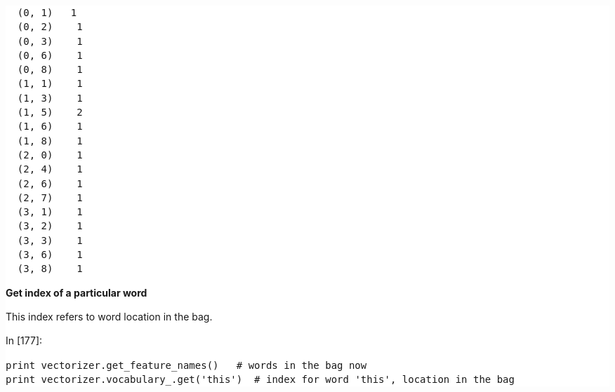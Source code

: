 <div class="output_subarea output_stream output_stdout output_text">
<pre>  (0, 1)	1
  (0, 2)	1
  (0, 3)	1
  (0, 6)	1
  (0, 8)	1
  (1, 1)	1
  (1, 3)	1
  (1, 5)	2
  (1, 6)	1
  (1, 8)	1
  (2, 0)	1
  (2, 4)	1
  (2, 6)	1
  (2, 7)	1
  (3, 1)	1
  (3, 2)	1
  (3, 3)	1
  (3, 6)	1
  (3, 8)	1
</pre>
</div>
</div>

</div>
</div>

</div>
<div class="cell border-box-sizing text_cell rendered"><div class="prompt input_prompt">
</div>
<div class="inner_cell">
<div class="text_cell_render border-box-sizing rendered_html">
<p><strong>Get index of a particular word</strong></p>
<p>This index refers to word location in the bag.</p>

</div>
</div>
</div>
<div class="cell border-box-sizing code_cell rendered">
<div class="input">
<div class="prompt input_prompt">In&nbsp;[177]:</div>
<div class="inner_cell">
    <div class="input_area">
<div class=" highlight hl-ipython2"><pre><span></span><span class="k">print</span> <span class="n">vectorizer</span><span class="o">.</span><span class="n">get_feature_names</span><span class="p">()</span>   <span class="c1"># words in the bag now</span>
<span class="k">print</span> <span class="n">vectorizer</span><span class="o">.</span><span class="n">vocabulary_</span><span class="o">.</span><span class="n">get</span><span class="p">(</span><span class="s1">&#39;this&#39;</span><span class="p">)</span>  <span class="c1"># index for word &#39;this&#39;, location in the bag</span>
</pre></div>

</div>
</div>
</div>
